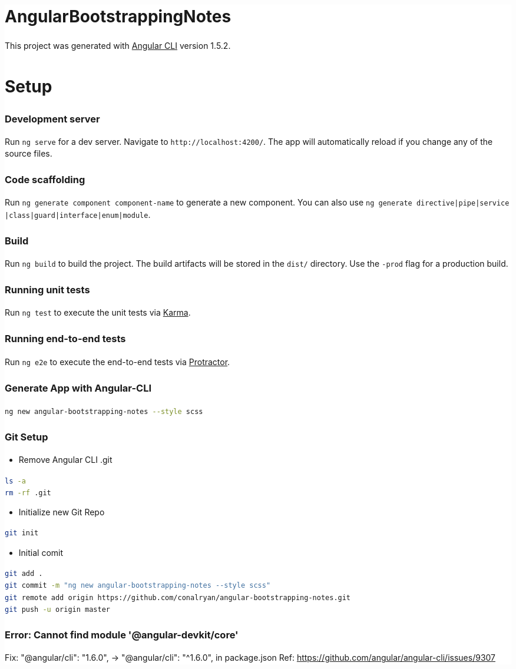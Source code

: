 # AngularBootstrappingNotes

This project was generated with [Angular CLI](https://github.com/angular/angular-cli) version 1.5.2.

Setup
==================================================================================================

### Development server
Run `ng serve` for a dev server. Navigate to `http://localhost:4200/`. The app will automatically reload if you change any of the source files.

### Code scaffolding
Run `ng generate component component-name` to generate a new component. You can also use `ng generate directive|pipe|service|class|guard|interface|enum|module`.

### Build
Run `ng build` to build the project. The build artifacts will be stored in the `dist/` directory. Use the `-prod` flag for a production build.

### Running unit tests
Run `ng test` to execute the unit tests via [Karma](https://karma-runner.github.io).

### Running end-to-end tests
Run `ng e2e` to execute the end-to-end tests via [Protractor](http://www.protractortest.org/).

### Generate App with Angular-CLI
```bash
ng new angular-bootstrapping-notes --style scss
```

### Git Setup
- Remove Angular CLI .git
```bash
ls -a
rm -rf .git
```
- Initialize new Git Repo
```bash
git init
```
-  Initial comit
```bash
git add .
git commit -m "ng new angular-bootstrapping-notes --style scss"
git remote add origin https://github.com/conalryan/angular-bootstrapping-notes.git
git push -u origin master
```

### Error: Cannot find module '@angular-devkit/core'
Fix:
  "@angular/cli": "1.6.0", -> "@angular/cli": "^1.6.0", in package.json
  Ref: https://github.com/angular/angular-cli/issues/9307
